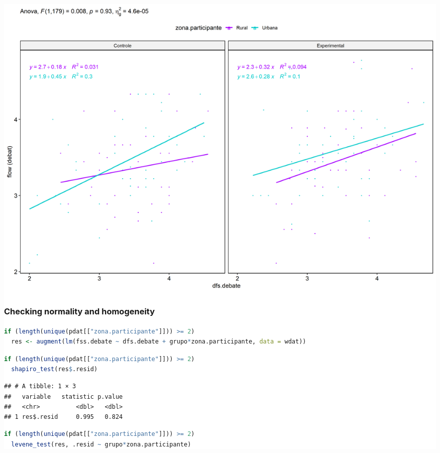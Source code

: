 ![](aov-wordgen-flow.debat_files/figure-gfm/unnamed-chunk-74-1.png)

### Checking normality and homogeneity

``` r
if (length(unique(pdat[["zona.participante"]])) >= 2) 
  res <- augment(lm(fss.debate ~ dfs.debate + grupo*zona.participante, data = wdat))
```

``` r
if (length(unique(pdat[["zona.participante"]])) >= 2)
  shapiro_test(res$.resid)
```

    ## # A tibble: 1 × 3
    ##   variable   statistic p.value
    ##   <chr>          <dbl>   <dbl>
    ## 1 res$.resid     0.995   0.824

``` r
if (length(unique(pdat[["zona.participante"]])) >= 2) 
  levene_test(res, .resid ~ grupo*zona.participante)
```
